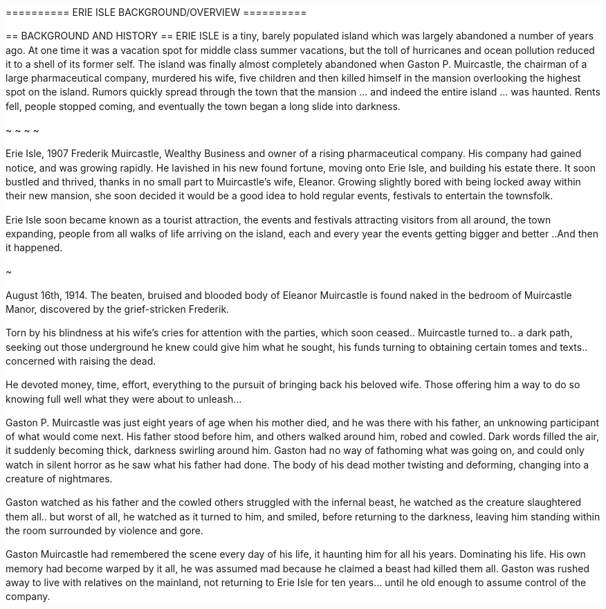 ﻿==========    ERIE ISLE BACKGROUND/OVERVIEW    ==========


== BACKGROUND AND HISTORY ==
ERIE ISLE is a tiny, barely populated island which was largely abandoned a number of years ago.  At one time it was a vacation spot for middle class summer vacations, but the toll of hurricanes and ocean pollution reduced it to a shell of its former self. The island was finally almost completely abandoned when Gaston P. Muircastle, the chairman of a large pharmaceutical company, murdered his wife, five children and then killed himself in the mansion overlooking the highest spot on the island.  Rumors quickly spread through the town that the mansion … and indeed the entire island … was haunted.  Rents fell, people stopped coming, and eventually the town began a long slide into darkness.


~ ~ ~ ~


Erie Isle, 1907
Frederik Muircastle, Wealthy Business and owner of a rising pharmaceutical company. His company had gained notice, and was growing rapidly. He lavished in his new found fortune, moving onto Erie Isle, and building his estate there. It soon bustled and thrived, thanks in no small part to Muircastle’s wife, Eleanor. Growing slightly bored with being locked away within their new mansion, she soon decided it would be a good idea to hold regular events, festivals to entertain the townsfolk.


Erie Isle soon became known as a tourist attraction, the events and festivals attracting visitors from all around, the town expanding, people from all walks of life arriving on the island, each and every year the events getting bigger and better ..And then it happened.


~


August 16th, 1914.
The beaten, bruised and blooded body of Eleanor Muircastle is found naked in the bedroom of Muircastle Manor, discovered by the grief-stricken Frederik.


Torn by his blindness at his wife’s cries for attention with the parties, which soon ceased.. Muircastle turned to.. a dark path, seeking out those underground he knew could give him what he sought, his funds turning to obtaining certain tomes and texts.. concerned with raising the dead.


He devoted money, time, effort, everything to the pursuit of bringing back his beloved wife. Those offering him a way to do so knowing full well what they were about to unleash...


Gaston P. Muircastle was just eight years of age when his mother died, and he was there with his father, an unknowing participant of what would come next. His father stood before him, and others walked around him, robed and cowled. Dark words filled the air, it suddenly becoming thick, darkness swirling around him. Gaston had no way of fathoming what was going on, and could only watch in silent horror as he saw what his father had done. The body of his dead mother twisting and deforming, changing into a creature of nightmares.


Gaston watched as his father and the cowled others struggled with the infernal beast, he watched as the creature slaughtered them all.. but worst of all, he watched as it turned to him, and smiled, before returning to the darkness, leaving him standing within the room surrounded by violence and gore.


Gaston Muircastle had remembered the scene every day of his life, it haunting him for all his years. Dominating his life. His own memory had become warped by it all, he was assumed mad because he claimed a beast had killed them all. Gaston was rushed away to live with relatives on the mainland, not returning to Erie Isle for ten years... until he old enough to assume control of the company.

